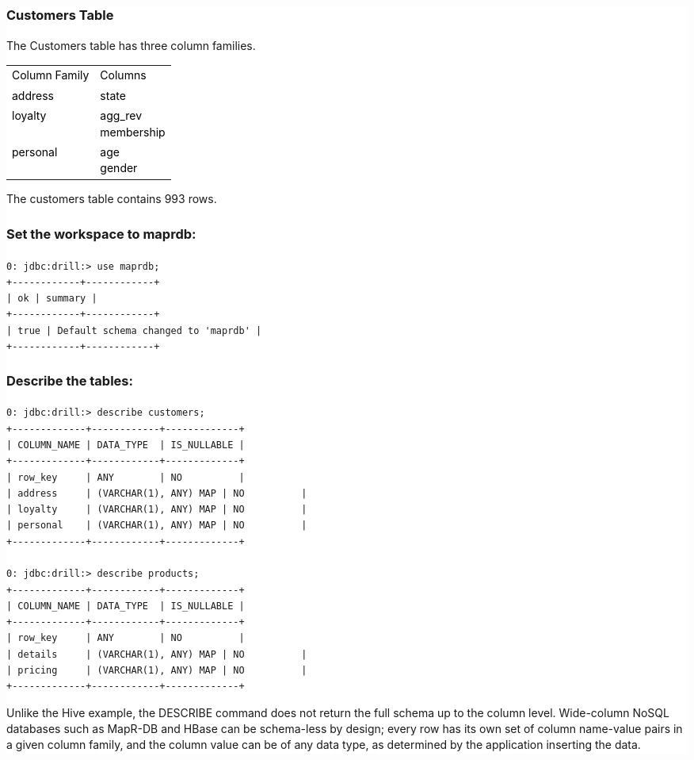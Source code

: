 ### Customers Table

The Customers table has three column families.

<table ><colgroup><col /><col /></colgroup><tbody><tr><td ><span style="color: rgb(0,0,0);">Column Family</span></td><td ><span style="color: rgb(0,0,0);">Columns</span></td></tr><tr><td ><span style="color: rgb(0,0,0);">address</span></td><td ><span style="color: rgb(0,0,0);">state</span></td></tr><tr><td ><span style="color: rgb(0,0,0);">loyalty</span></td><td ><span style="color: rgb(0,0,0);">agg_rev</br></span><span style="color: rgb(0,0,0);">membership</span></td></tr><tr><td ><span style="color: rgb(0,0,0);">personal</span></td><td ><span style="color: rgb(0,0,0);">age</br></span><span style="color: rgb(0,0,0);">gender</span></td></tr></tbody></table>  
  
The customers table contains 993 rows.

### Set the workspace to maprdb:

    0: jdbc:drill:> use maprdb;
    +------------+------------+
    | ok | summary |
    +------------+------------+
    | true | Default schema changed to 'maprdb' |
    +------------+------------+

### Describe the tables:

    0: jdbc:drill:> describe customers;
    +-------------+------------+-------------+
    | COLUMN_NAME | DATA_TYPE  | IS_NULLABLE |
    +-------------+------------+-------------+
    | row_key     | ANY        | NO          |
    | address     | (VARCHAR(1), ANY) MAP | NO          |
    | loyalty     | (VARCHAR(1), ANY) MAP | NO          |
    | personal    | (VARCHAR(1), ANY) MAP | NO          |
    +-------------+------------+-------------+
 
    0: jdbc:drill:> describe products;
    +-------------+------------+-------------+
    | COLUMN_NAME | DATA_TYPE  | IS_NULLABLE |
    +-------------+------------+-------------+
    | row_key     | ANY        | NO          |
    | details     | (VARCHAR(1), ANY) MAP | NO          |
    | pricing     | (VARCHAR(1), ANY) MAP | NO          |
    +-------------+------------+-------------+

Unlike the Hive example, the DESCRIBE command does not return the full schema
up to the column level. Wide-column NoSQL databases such as MapR-DB and HBase
can be schema-less by design; every row has its own set of column name-value
pairs in a given column family, and the column value can be of any data type,
as determined by the application inserting the data.
